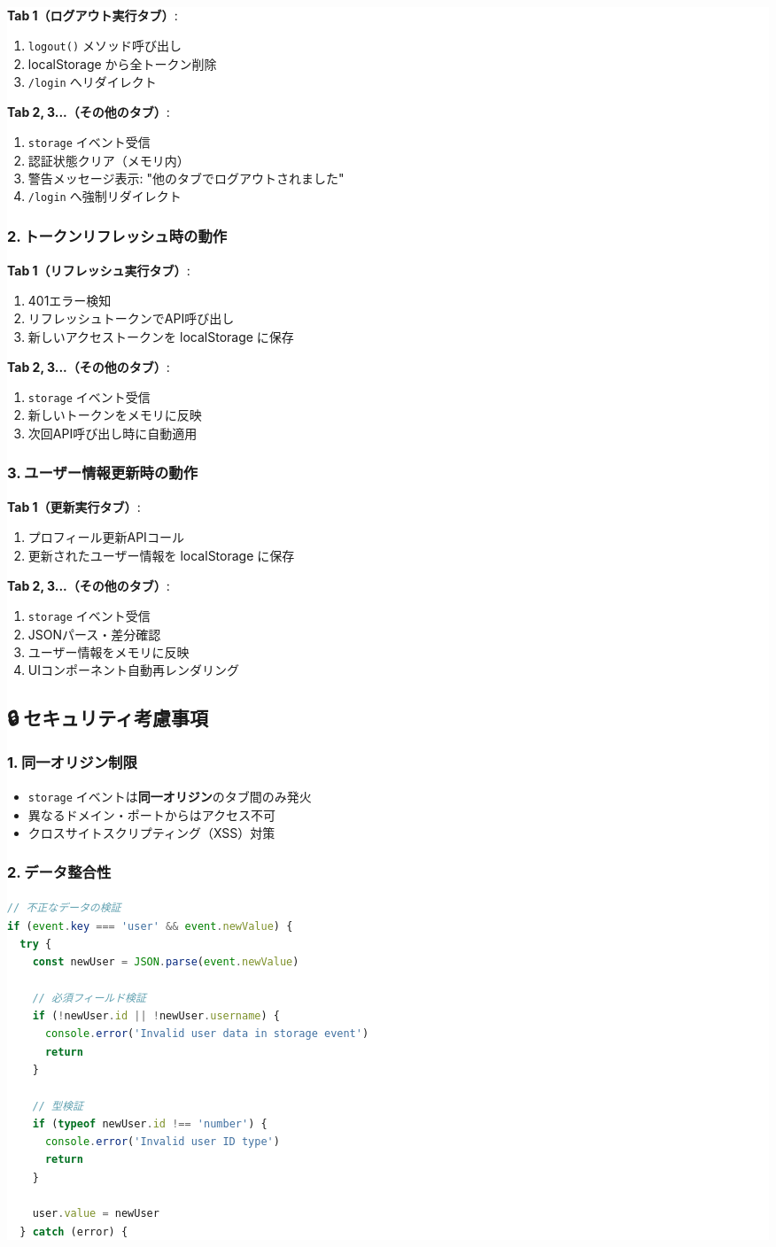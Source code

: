 **Tab 1（ログアウト実行タブ）**:
1. `logout()` メソッド呼び出し
2. localStorage から全トークン削除
3. `/login` へリダイレクト

**Tab 2, 3...（その他のタブ）**:
1. `storage` イベント受信
2. 認証状態クリア（メモリ内）
3. 警告メッセージ表示: "他のタブでログアウトされました"
4. `/login` へ強制リダイレクト

### 2. トークンリフレッシュ時の動作

**Tab 1（リフレッシュ実行タブ）**:
1. 401エラー検知
2. リフレッシュトークンでAPI呼び出し
3. 新しいアクセストークンを localStorage に保存

**Tab 2, 3...（その他のタブ）**:
1. `storage` イベント受信
2. 新しいトークンをメモリに反映
3. 次回API呼び出し時に自動適用

### 3. ユーザー情報更新時の動作

**Tab 1（更新実行タブ）**:
1. プロフィール更新APIコール
2. 更新されたユーザー情報を localStorage に保存

**Tab 2, 3...（その他のタブ）**:
1. `storage` イベント受信
2. JSONパース・差分確認
3. ユーザー情報をメモリに反映
4. UIコンポーネント自動再レンダリング

## 🔒 セキュリティ考慮事項

### 1. 同一オリジン制限

- `storage` イベントは**同一オリジン**のタブ間のみ発火
- 異なるドメイン・ポートからはアクセス不可
- クロスサイトスクリプティング（XSS）対策

### 2. データ整合性

```typescript
// 不正なデータの検証
if (event.key === 'user' && event.newValue) {
  try {
    const newUser = JSON.parse(event.newValue)

    // 必須フィールド検証
    if (!newUser.id || !newUser.username) {
      console.error('Invalid user data in storage event')
      return
    }

    // 型検証
    if (typeof newUser.id !== 'number') {
      console.error('Invalid user ID type')
      return
    }

    user.value = newUser
  } catch (error) {
```